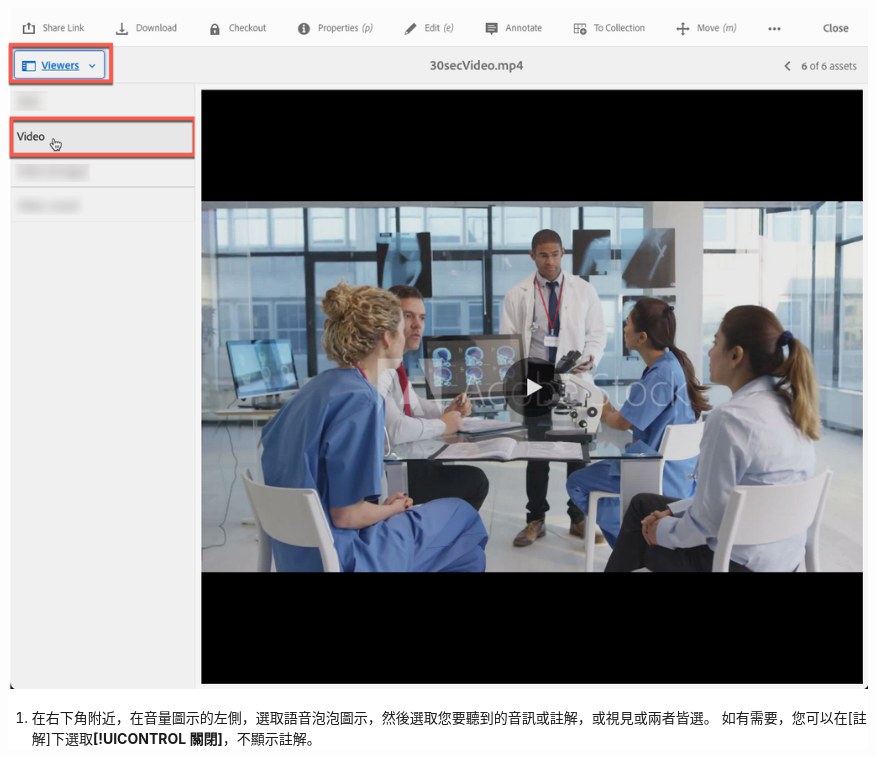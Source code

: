    ![從[檢視器]下拉式清單選取視訊檢視器。](assets-dm/msma-dmviewerselected.png)

1. 在右下角附近，在音量圖示的左側，選取語音泡泡圖示，然後選取您要聽到的音訊或註解，或視見或兩者皆選。 如有需要，您可以在[註解]下選取&#x200B;**[!UICONTROL 關閉]**，不顯示註解。

